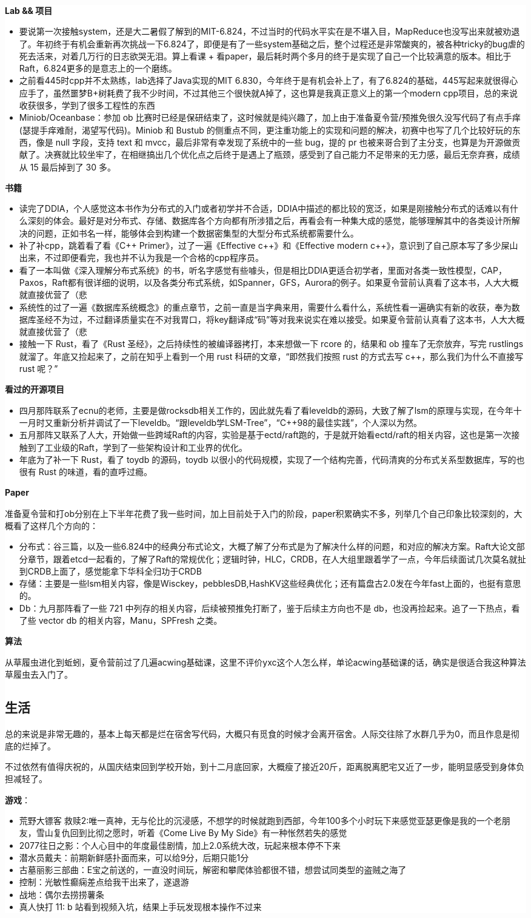 **Lab && 项目**

- 要说第一次接触system，还是大二暑假了解到的MIT-6.824，不过当时的代码水平实在是不堪入目，MapReduce也没写出来就被劝退了。年初终于有机会重新再次挑战一下6.824了，即便是有了一些system基础之后，整个过程还是非常酸爽的，被各种tricky的bug虐的死去活来，对着几万行的日志欲哭无泪。算上看课 + 看paper，最后耗时两个多月的终于是实现了自己一个比较满意的版本。相比于Raft，6.824更多的是意志上的一个磨练。
- 之前看445时cpp并不太熟练，lab选择了Java实现的MIT 6.830，今年终于是有机会补上了，有了6.824的基础，445写起来就很得心应手了，虽然噩梦B+树耗费了我不少时间，不过其他三个很快就A掉了，这也算是我真正意义上的第一个modern cpp项目，总的来说收获很多，学到了很多工程性的东西
- Miniob/Oceanbase：参加 ob 比赛时已经是保研结束了，这时候就是纯兴趣了，加上由于准备夏令营/预推免很久没写代码了有点手痒 (瑟提手痒难耐，渴望写代码)。Miniob 和 Bustub 的侧重点不同，更注重功能上的实现和问题的解决，初赛中也写了几个比较好玩的东西，像是 null 字段，支持 text 和 mvcc，最后非常有幸发现了系统中的一些 bug，提的 pr 也被来哥合到了主分支，也算是为开源做贡献了。决赛就比较坐牢了，在相继搞出几个优化点之后终于是遇上了瓶颈，感受到了自己能力不足带来的无力感，最后无奈弃赛，成绩从 15 最后掉到了 30 多。

**书籍**
- 读完了DDIA，个人感觉这本书作为分布式的入门或者初学并不合适，DDIA中描述的都比较的宽泛，如果是刚接触分布式的话难以有什么深刻的体会。最好是对分布式、存储、数据库各个方向都有所涉猎之后，再看会有一种集大成的感觉，能够理解其中的各类设计所解决的问题，正如书名一样，能够体会到构建一个数据密集型的大型分布式系统都需要什么。
- 补了补cpp，跳着看了看《C++ Primer》，过了一遍《Effective c++》和《Effective modern c++》，意识到了自己原本写了多少屎山出来，不过即便看完，我也并不认为我是一个合格的cpp程序员。
- 看了一本叫做《深入理解分布式系统》的书，听名字感觉有些噱头，但是相比DDIA更适合初学者，里面对各类一致性模型，CAP，Paxos，Raft都有很详细的说明，以及各类分布式系统，如Spanner，GFS，Aurora的例子。如果夏令营前认真看了这本书，人大大概就直接优营了（悲
- 系统性的过了一遍《数据库系统概念》的重点章节，之前一直是当字典来用，需要什么看什么，系统性看一遍确实有新的收获，奉为数据库圣经不为过，不过翻译质量实在不对我胃口，将key翻译成“码”等对我来说实在难以接受。如果夏令营前认真看了这本书，人大大概就直接优营了（悲
- 接触一下 Rust，看了《Rust 圣经》，之后持续性的被编译器拷打，本来想做一下 rcore 的，结果和 ob 撞车了无奈放弃，写完 rustlings 就溜了。年底又捡起来了，之前在知乎上看到一个用 rust 科研的文章，“即然我们按照 rust 的方式去写 c++，那么我们为什么不直接写 rust 呢？”

**看过的开源项目**

- 四月那阵联系了ecnu的老师，主要是做rocksdb相关工作的，因此就先看了看leveldb的源码，大致了解了lsm的原理与实现，在今年十一月时又重新分析并调试了一下leveldb。“跟leveldb学LSM-Tree”，“C++98的最佳实践”，个人深以为然。
- 五月那阵又联系了人大，开始做一些跨域Raft的内容，实验是基于ectd/raft跑的，于是就开始看ectd/raft的相关内容，这也是第一次接触到了工业级的Raft，学到了一些架构设计和工业界的优化。
- 年底为了补一下 Rust，看了 toydb 的源码，toydb 以很小的代码规模，实现了一个结构完善，代码清爽的分布式关系型数据库，写的也很有 Rust 的味道，看的直呼过瘾。

**Paper**

准备夏令营和打ob分别在上下半年花费了我一些时间，加上目前处于入门的阶段，paper积累确实不多，列举几个自己印象比较深刻的，大概看了这样几个方向的：
- 分布式：谷三篇，以及一些6.824中的经典分布式论文，大概了解了分布式是为了解决什么样的问题，和对应的解决方案。Raft大论文部分章节，跟着etcd一起看的，了解了Raft的常规优化；逻辑时钟，HLC，CRDB，在人大组里跟着学了一点，今年后续面试几次莫名就扯到CRDB上面了，感觉能拿下华科全归功于CRDB
- 存储：主要是一些lsm相关内容，像是Wisckey，pebblesDB,HashKV这些经典优化；还有篇盘古2.0发在今年fast上面的，也挺有意思的。
- Db：九月那阵看了一些 721 中列存的相关内容，后续被预推免打断了，鉴于后续主方向也不是 db，也没再捡起来。追了一下热点，看了些 vector db 的相关内容，Manu，SPFresh 之类。

**算法**

从草履虫进化到蚯蚓，夏令营前过了几遍acwing基础课，这里不评价yxc这个人怎么样，单论acwing基础课的话，确实是很适合我这种算法草履虫去入门了。
## 生活
总的来说是非常无趣的，基本上每天都是烂在宿舍写代码，大概只有觅食的时候才会离开宿舍。人际交往除了水群几乎为0，而且作息是彻底的烂掉了。

不过依然有值得庆祝的，从国庆结束回到学校开始，到十二月底回家，大概瘦了接近20斤，距离脱离肥宅又近了一步，能明显感受到身体负担减轻了。

**游戏**：
- 荒野大镖客 救赎2:唯一真神，无与伦比的沉浸感，不想学的时候就跑到西部，今年100多个小时玩下来感觉亚瑟更像是我的一个老朋友，雪山复仇回到比彻之愿时，听着《Come Live By My Side》有一种怅然若失的感觉
- 2077往日之影：个人心目中的年度最佳剧情，加上2.0系统大改，玩起来根本停不下来
- 潜水员戴夫：前期新鲜感扑面而来，可以给9分，后期只能1分
- 古墓丽影三部曲：E宝之前送的，一直没时间玩，解密和攀爬体验都很不错，想尝试同类型的盗贼之海了
- 控制：光敏性癫痫差点给我干出来了，遂退游
- 战地：偶尔去捞捞薯条
- 真人快打 11: b 站看到视频入坑，结果上手玩发现根本操作不过来

